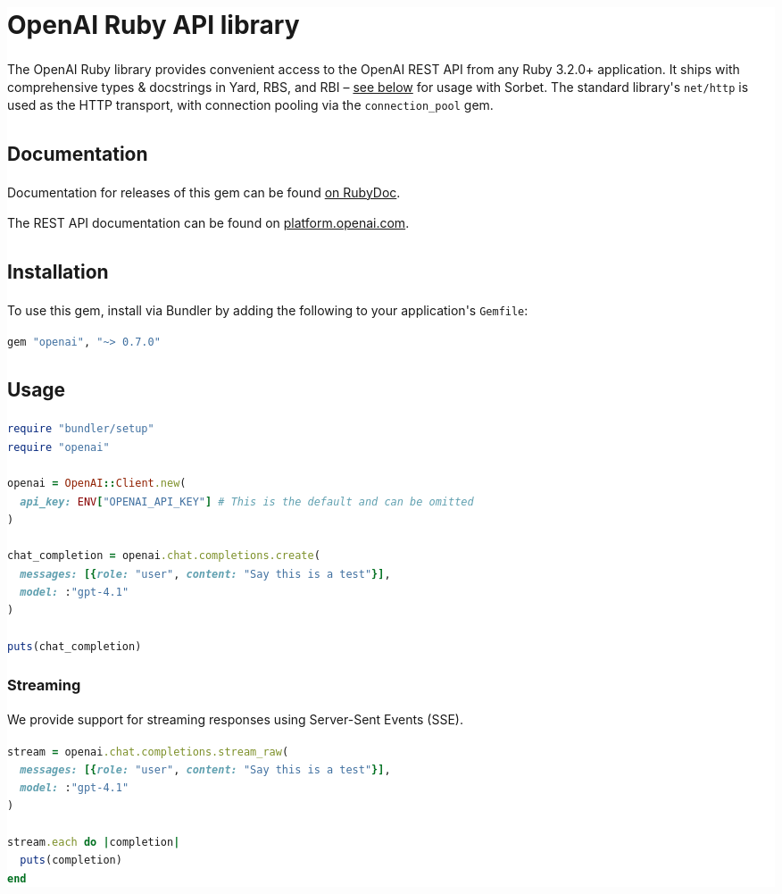 # OpenAI Ruby API library

The OpenAI Ruby library provides convenient access to the OpenAI REST API from any Ruby 3.2.0+ application. It ships with comprehensive types & docstrings in Yard, RBS, and RBI – [see below](https://github.com/openai/openai-ruby#Sorbet) for usage with Sorbet. The standard library's `net/http` is used as the HTTP transport, with connection pooling via the `connection_pool` gem.

## Documentation

Documentation for releases of this gem can be found [on RubyDoc](https://gemdocs.org/gems/openai).

The REST API documentation can be found on [platform.openai.com](https://platform.openai.com/docs).

## Installation

To use this gem, install via Bundler by adding the following to your application's `Gemfile`:



```ruby
gem "openai", "~> 0.7.0"
```



## Usage

```ruby
require "bundler/setup"
require "openai"

openai = OpenAI::Client.new(
  api_key: ENV["OPENAI_API_KEY"] # This is the default and can be omitted
)

chat_completion = openai.chat.completions.create(
  messages: [{role: "user", content: "Say this is a test"}],
  model: :"gpt-4.1"
)

puts(chat_completion)
```

### Streaming

We provide support for streaming responses using Server-Sent Events (SSE).

```ruby
stream = openai.chat.completions.stream_raw(
  messages: [{role: "user", content: "Say this is a test"}],
  model: :"gpt-4.1"
)

stream.each do |completion|
  puts(completion)
end
```
